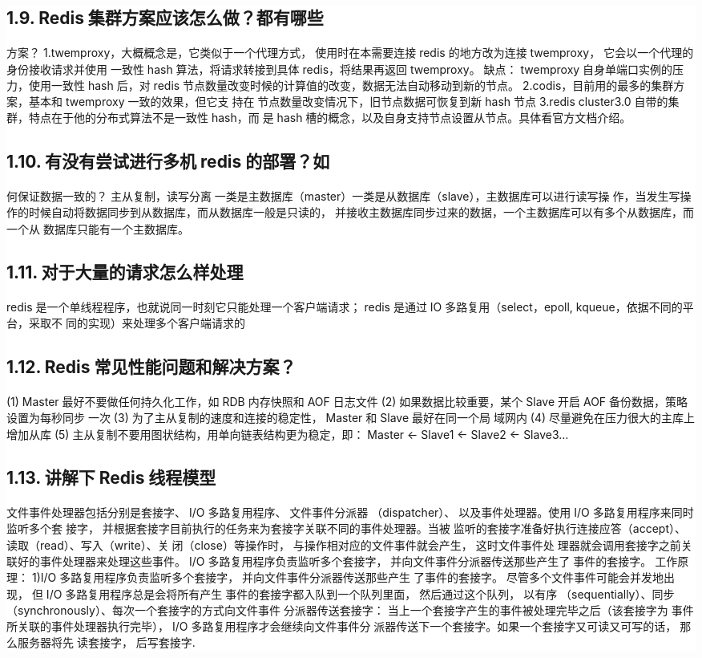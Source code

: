 ## 1.9. Redis 集群方案应该怎么做？都有哪些

方案？
1.twemproxy，大概概念是，它类似于一个代理方式， 使用时在本需要连接
redis 的地方改为连接 twemproxy， 它会以一个代理的身份接收请求并使用
一致性 hash 算法，将请求转接到具体 redis，将结果再返回 twemproxy。
缺点： twemproxy 自身单端口实例的压力，使用一致性 hash 后，对 redis
节点数量改变时候的计算值的改变，数据无法自动移动到新的节点。
2.codis，目前用的最多的集群方案，基本和 twemproxy 一致的效果，但它支
持在 节点数量改变情况下，旧节点数据可恢复到新 hash 节点
3.redis cluster3.0 自带的集群，特点在于他的分布式算法不是一致性 hash，而
是 hash 槽的概念，以及自身支持节点设置从节点。具体看官方文档介绍。

## 1.10. 有没有尝试进行多机 redis 的部署？如

何保证数据一致的？
主从复制，读写分离
一类是主数据库（master）一类是从数据库（slave），主数据库可以进行读写操
作，当发生写操作的时候自动将数据同步到从数据库，而从数据库一般是只读的，
并接收主数据库同步过来的数据，一个主数据库可以有多个从数据库，而一个从
数据库只能有一个主数据库。

## 1.11. 对于大量的请求怎么样处理

redis 是一个单线程程序，也就说同一时刻它只能处理一个客户端请求；
redis 是通过 IO 多路复用（select，epoll, kqueue，依据不同的平台，采取不
同的实现）来处理多个客户端请求的

## 1.12. Redis 常见性能问题和解决方案？

(1) Master 最好不要做任何持久化工作，如 RDB 内存快照和 AOF 日志文件
(2) 如果数据比较重要，某个 Slave 开启 AOF 备份数据，策略设置为每秒同步
一次
(3) 为了主从复制的速度和连接的稳定性， Master 和 Slave 最好在同一个局
域网内
(4) 尽量避免在压力很大的主库上增加从库
(5) 主从复制不要用图状结构，用单向链表结构更为稳定，即： Master <-
Slave1 <- Slave2 <-
Slave3…

## 1.13. 讲解下 Redis 线程模型

文件事件处理器包括分别是套接字、 I/O 多路复用程序、 文件事件分派器
（dispatcher）、 以及事件处理器。使用 I/O 多路复用程序来同时监听多个套
接字， 并根据套接字目前执行的任务来为套接字关联不同的事件处理器。当被
监听的套接字准备好执行连接应答（accept）、读取（read）、写入（write）、关
闭（close）等操作时， 与操作相对应的文件事件就会产生， 这时文件事件处
理器就会调用套接字之前关联好的事件处理器来处理这些事件。
I/O 多路复用程序负责监听多个套接字， 并向文件事件分派器传送那些产生了
事件的套接字。
工作原理：
1)I/O 多路复用程序负责监听多个套接字， 并向文件事件分派器传送那些产生
了事件的套接字。
尽管多个文件事件可能会并发地出现， 但 I/O 多路复用程序总是会将所有产生
事件的套接字都入队到一个队列里面， 然后通过这个队列， 以有序
（sequentially）、同步（synchronously）、每次一个套接字的方式向文件事件
分派器传送套接字： 当上一个套接字产生的事件被处理完毕之后（该套接字为
事件所关联的事件处理器执行完毕）， I/O 多路复用程序才会继续向文件事件分
派器传送下一个套接字。如果一个套接字又可读又可写的话， 那么服务器将先
读套接字， 后写套接字.
